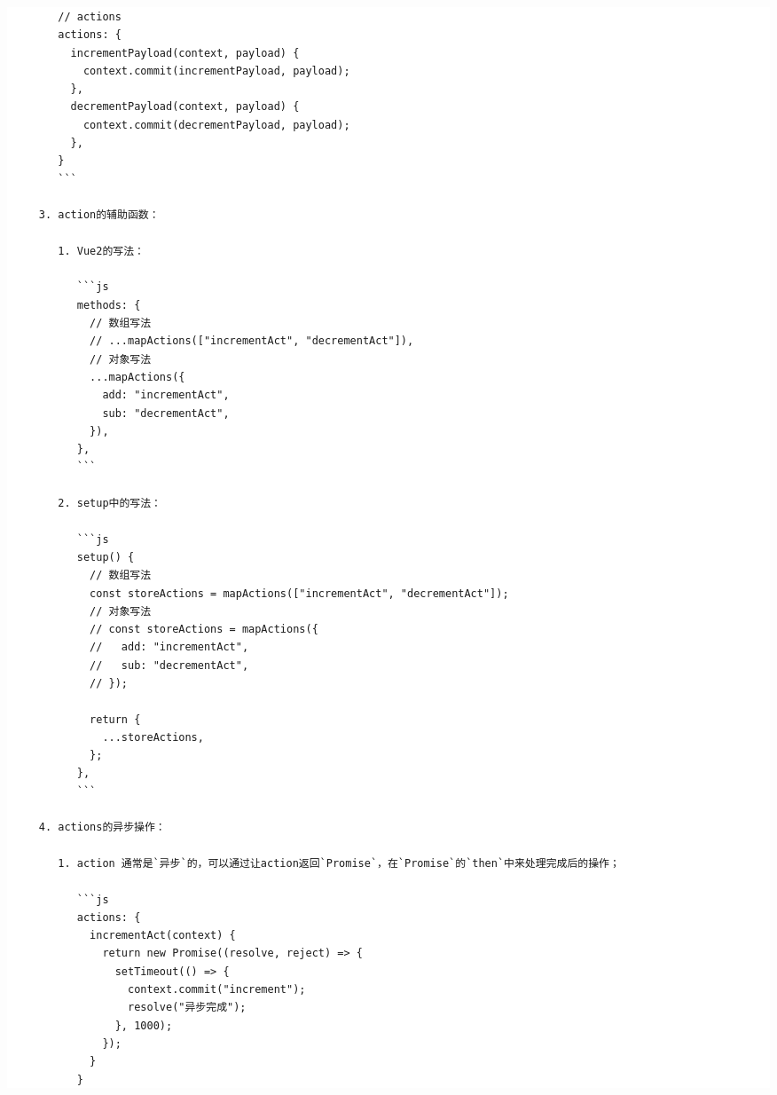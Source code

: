             // actions
            actions: {
              incrementPayload(context, payload) {
                context.commit(incrementPayload, payload);
              },
              decrementPayload(context, payload) {
                context.commit(decrementPayload, payload);
              },
            }
            ```

         3. action的辅助函数：

            1. Vue2的写法：

               ```js
               methods: {
                 // 数组写法
                 // ...mapActions(["incrementAct", "decrementAct"]),
                 // 对象写法
                 ...mapActions({
                   add: "incrementAct",
                   sub: "decrementAct",
                 }),
               },
               ```

            2. setup中的写法：

               ```js
               setup() {
                 // 数组写法
                 const storeActions = mapActions(["incrementAct", "decrementAct"]);
                 // 对象写法
                 // const storeActions = mapActions({
                 //   add: "incrementAct",
                 //   sub: "decrementAct",
                 // });
               
                 return {
                   ...storeActions,
                 };
               },
               ```

         4. actions的异步操作：

            1. action 通常是`异步`的，可以通过让action返回`Promise`，在`Promise`的`then`中来处理完成后的操作；

               ```js
               actions: {
                 incrementAct(context) {
                   return new Promise((resolve, reject) => {
                     setTimeout(() => {
                       context.commit("increment");
                       resolve("异步完成");
                     }, 1000);
                   });
                 }
               }
               